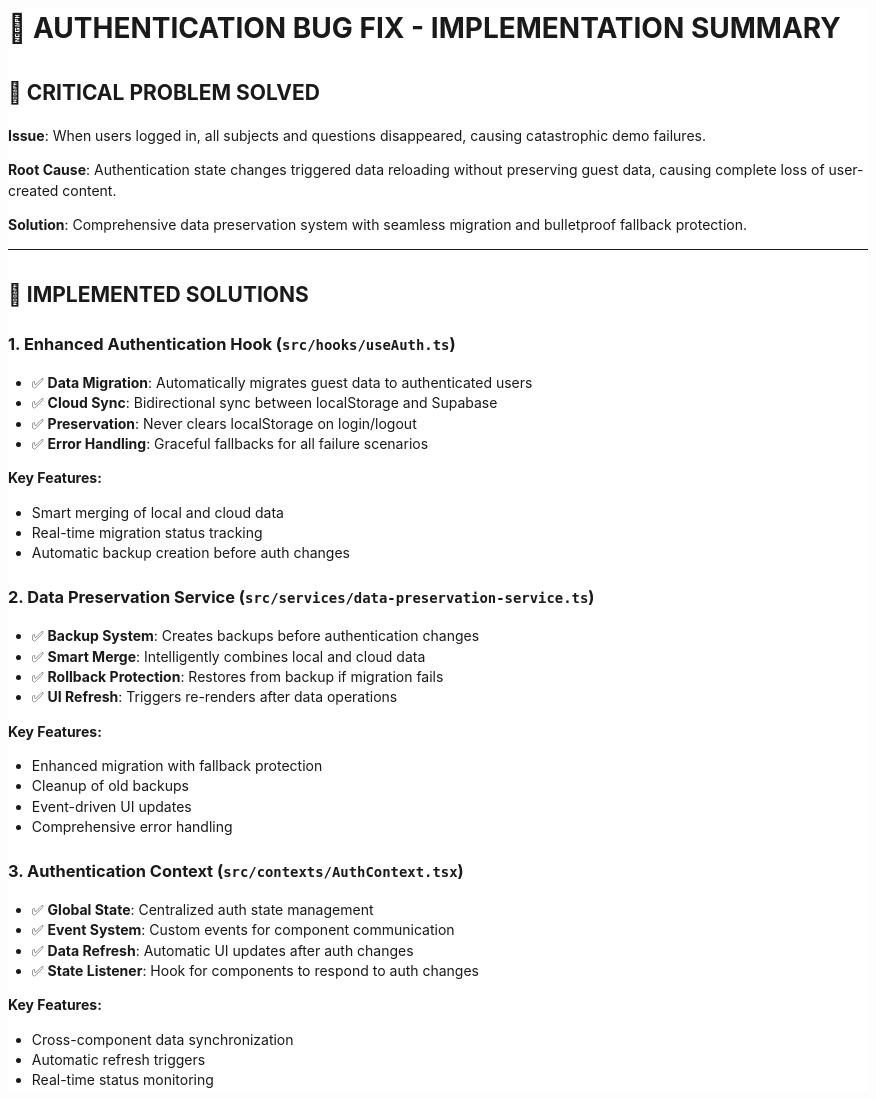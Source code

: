 # 🎯 AUTHENTICATION BUG FIX - IMPLEMENTATION SUMMARY

## 🚨 **CRITICAL PROBLEM SOLVED**

**Issue**: When users logged in, all subjects and questions disappeared, causing catastrophic demo failures.

**Root Cause**: Authentication state changes triggered data reloading without preserving guest data, causing complete loss of user-created content.

**Solution**: Comprehensive data preservation system with seamless migration and bulletproof fallback protection.

---

## 🔧 **IMPLEMENTED SOLUTIONS**

### **1. Enhanced Authentication Hook (`src/hooks/useAuth.ts`)**
- ✅ **Data Migration**: Automatically migrates guest data to authenticated users
- ✅ **Cloud Sync**: Bidirectional sync between localStorage and Supabase
- ✅ **Preservation**: Never clears localStorage on login/logout
- ✅ **Error Handling**: Graceful fallbacks for all failure scenarios

**Key Features:**
- Smart merging of local and cloud data
- Real-time migration status tracking
- Automatic backup creation before auth changes

### **2. Data Preservation Service (`src/services/data-preservation-service.ts`)**
- ✅ **Backup System**: Creates backups before authentication changes
- ✅ **Smart Merge**: Intelligently combines local and cloud data
- ✅ **Rollback Protection**: Restores from backup if migration fails
- ✅ **UI Refresh**: Triggers re-renders after data operations

**Key Features:**
- Enhanced migration with fallback protection
- Cleanup of old backups
- Event-driven UI updates
- Comprehensive error handling

### **3. Authentication Context (`src/contexts/AuthContext.tsx`)**
- ✅ **Global State**: Centralized auth state management
- ✅ **Event System**: Custom events for component communication
- ✅ **Data Refresh**: Automatic UI updates after auth changes
- ✅ **State Listener**: Hook for components to respond to auth changes

**Key Features:**
- Cross-component data synchronization
- Automatic refresh triggers
- Real-time status monitoring

